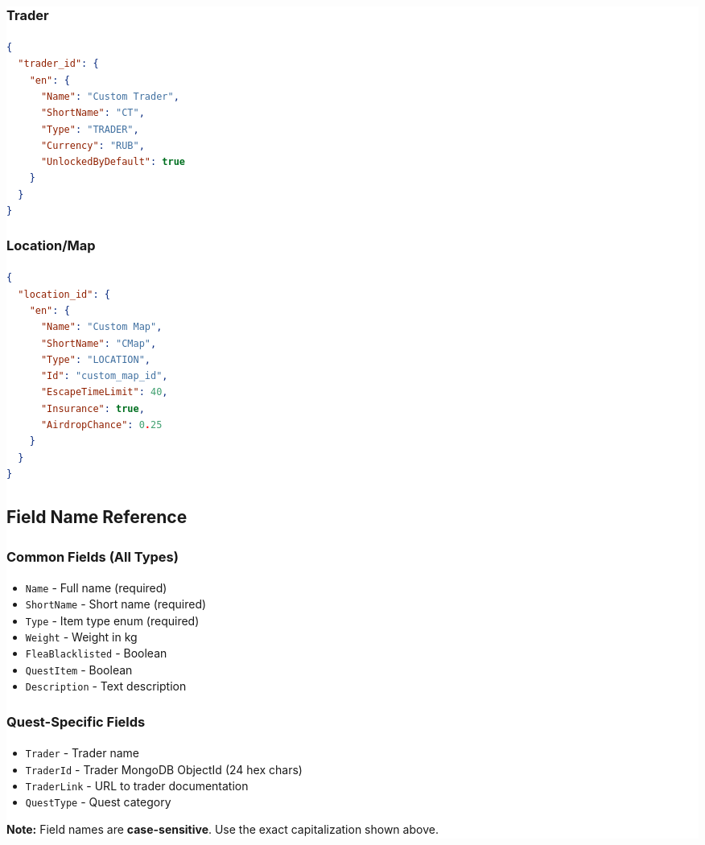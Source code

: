 ### Trader
```json
{
  "trader_id": {
    "en": {
      "Name": "Custom Trader",
      "ShortName": "CT",
      "Type": "TRADER",
      "Currency": "RUB",
      "UnlockedByDefault": true
    }
  }
}
```

### Location/Map
```json
{
  "location_id": {
    "en": {
      "Name": "Custom Map",
      "ShortName": "CMap",
      "Type": "LOCATION",
      "Id": "custom_map_id",
      "EscapeTimeLimit": 40,
      "Insurance": true,
      "AirdropChance": 0.25
    }
  }
}
```

## Field Name Reference

### Common Fields (All Types)
- `Name` - Full name (required)
- `ShortName` - Short name (required)
- `Type` - Item type enum (required)
- `Weight` - Weight in kg
- `FleaBlacklisted` - Boolean
- `QuestItem` - Boolean
- `Description` - Text description

### Quest-Specific Fields
- `Trader` - Trader name
- `TraderId` - Trader MongoDB ObjectId (24 hex chars)
- `TraderLink` - URL to trader documentation
- `QuestType` - Quest category

**Note:** Field names are **case-sensitive**. Use the exact capitalization shown above.
